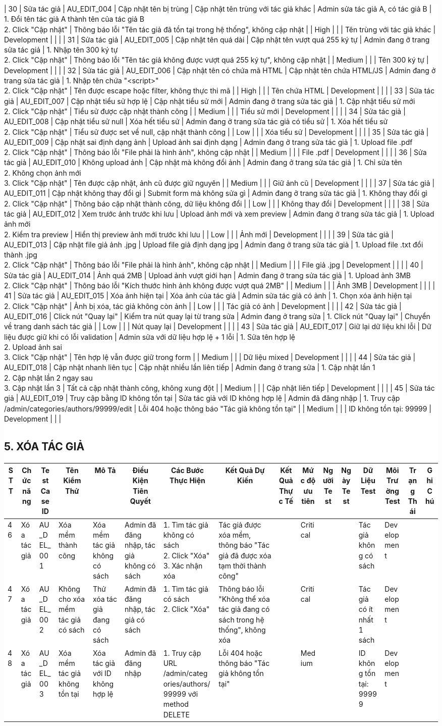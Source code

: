 | 30 | Sửa tác giả | AU_EDIT_004 | Cập nhật tên bị trùng | Cập nhật tên trùng với tác giả khác | Admin sửa tác giả A, có tác giả B | 1. Đổi tên tác giả A thành tên của tác giả B<br>2. Click "Cập nhật" | Thông báo lỗi "Tên tác giả đã tồn tại trong hệ thống", không cập nhật | | High | | | Tên trùng với tác giả khác | Development | | |
| 31 | Sửa tác giả | AU_EDIT_005 | Cập nhật tên quá dài | Cập nhật tên vượt quá 255 ký tự | Admin đang ở trang sửa tác giả | 1. Nhập tên 300 ký tự<br>2. Click "Cập nhật" | Thông báo lỗi "Tên tác giả không được vượt quá 255 ký tự", không cập nhật | | Medium | | | Tên 300 ký tự | Development | | |
| 32 | Sửa tác giả | AU_EDIT_006 | Cập nhật tên có chứa mã HTML | Cập nhật tên chứa HTML/JS | Admin đang ở trang sửa tác giả | 1. Nhập tên chứa "&lt;script&gt;"<br>2. Click "Cập nhật" | Tên được escape hoặc filter, không thực thi mã | | High | | | Tên chứa HTML | Development | | |
| 33 | Sửa tác giả | AU_EDIT_007 | Cập nhật tiểu sử hợp lệ | Cập nhật tiểu sử mới | Admin đang ở trang sửa tác giả | 1. Cập nhật tiểu sử mới<br>2. Click "Cập nhật" | Tiểu sử được cập nhật thành công | | Medium | | | Tiểu sử mới | Development | | |
| 34 | Sửa tác giả | AU_EDIT_008 | Cập nhật tiểu sử null | Xóa hết tiểu sử | Admin đang ở trang sửa tác giả có tiểu sử | 1. Xóa hết tiểu sử<br>2. Click "Cập nhật" | Tiểu sử được set về null, cập nhật thành công | | Low | | | Xóa tiểu sử | Development | | |
| 35 | Sửa tác giả | AU_EDIT_009 | Cập nhật sai định dạng ảnh | Upload ảnh sai định dạng | Admin đang ở trang sửa tác giả | 1. Upload file .pdf<br>2. Click "Cập nhật" | Thông báo lỗi "File phải là hình ảnh", không cập nhật | | Medium | | | File .pdf | Development | | |
| 36 | Sửa tác giả | AU_EDIT_010 | Không upload ảnh | Cập nhật mà không đổi ảnh | Admin đang ở trang sửa tác giả | 1. Chỉ sửa tên<br>2. Không chọn ảnh mới<br>3. Click "Cập nhật" | Tên được cập nhật, ảnh cũ được giữ nguyên | | Medium | | | Giữ ảnh cũ | Development | | |
| 37 | Sửa tác giả | AU_EDIT_011 | Cập nhật không thay đổi gì | Submit form mà không sửa gì | Admin đang ở trang sửa tác giả | 1. Không thay đổi gì<br>2. Click "Cập nhật" | Thông báo cập nhật thành công, dữ liệu không đổi | | Low | | | Không thay đổi | Development | | |
| 38 | Sửa tác giả | AU_EDIT_012 | Xem trước ảnh trước khi lưu | Upload ảnh mới và xem preview | Admin đang ở trang sửa tác giả | 1. Upload ảnh mới<br>2. Kiểm tra preview | Hiển thị preview ảnh mới trước khi lưu | | Low | | | Ảnh mới | Development | | |
| 39 | Sửa tác giả | AU_EDIT_013 | Cập nhật file giả ảnh .jpg | Upload file giả định dạng jpg | Admin đang ở trang sửa tác giả | 1. Upload file .txt đổi thành .jpg<br>2. Click "Cập nhật" | Thông báo lỗi "File phải là hình ảnh", không cập nhật | | Medium | | | File giả .jpg | Development | | |
| 40 | Sửa tác giả | AU_EDIT_014 | Ảnh quá 2MB | Upload ảnh vượt giới hạn | Admin đang ở trang sửa tác giả | 1. Upload ảnh 3MB<br>2. Click "Cập nhật" | Thông báo lỗi "Kích thước hình ảnh không được vượt quá 2MB" | | Medium | | | Ảnh 3MB | Development | | |
| 41 | Sửa tác giả | AU_EDIT_015 | Xóa ảnh hiện tại | Xóa ảnh của tác giả | Admin sửa tác giả có ảnh | 1. Chọn xóa ảnh hiện tại<br>2. Click "Cập nhật" | Ảnh bị xóa, tác giả không còn ảnh | | Low | | | Tác giả có ảnh | Development | | |
| 42 | Sửa tác giả | AU_EDIT_016 | Click nút "Quay lại" | Kiểm tra nút quay lại từ trang sửa | Admin đang ở trang sửa | 1. Click nút "Quay lại" | Chuyển về trang danh sách tác giả | | Low | | | Nút quay lại | Development | | |
| 43 | Sửa tác giả | AU_EDIT_017 | Giữ lại dữ liệu khi lỗi | Dữ liệu được giữ khi có lỗi validation | Admin sửa với dữ liệu hợp lệ + 1 lỗi | 1. Sửa tên hợp lệ<br>2. Upload ảnh sai<br>3. Click "Cập nhật" | Tên hợp lệ vẫn được giữ trong form | | Medium | | | Dữ liệu mixed | Development | | |
| 44 | Sửa tác giả | AU_EDIT_018 | Cập nhật nhanh liên tục | Cập nhật nhiều lần liên tiếp | Admin đang ở trang sửa | 1. Cập nhật lần 1<br>2. Cập nhật lần 2 ngay sau<br>3. Cập nhật lần 3 | Tất cả cập nhật thành công, không xung đột | | Medium | | | Cập nhật liên tiếp | Development | | |
| 45 | Sửa tác giả | AU_EDIT_019 | Truy cập bằng ID không tồn tại | Sửa tác giả với ID không hợp lệ | Admin đã đăng nhập | 1. Truy cập /admin/categories/authors/99999/edit | Lỗi 404 hoặc thông báo "Tác giả không tồn tại" | | Medium | | | ID không tồn tại: 99999 | Development | | |

## 5. XÓA TÁC GIẢ

| STT | Chức năng | Test Case ID | Tên Kiểm Thử | Mô Tả | Điều Kiện Tiên Quyết | Các Bước Thực Hiện | Kết Quả Dự Kiến | Kết Quả Thực Tế | Mức độ ưu tiên | Người Test | Ngày Test | Dữ Liệu Test | Môi Trường Test | Trạng Thái | Ghi Chú |
|-----|-----------|--------------|---------------|--------|----------------------|---------------------|------------------|------------------|-----------------|-----------|-----------|--------------|-----------------|------------|---------|
| 46 | Xóa tác giả | AU_DEL_001 | Xóa mềm thành công | Xóa mềm tác giả không có sách | Admin đã đăng nhập, tác giả không có sách | 1. Tìm tác giả không có sách<br>2. Click "Xóa"<br>3. Xác nhận xóa | Tác giả được xóa mềm, thông báo "Tác giả đã được xóa tạm thời thành công" | | Critical | | | Tác giả không có sách | Development | | |
| 47 | Xóa tác giả | AU_DEL_002 | Không cho xóa mềm tác giả có sách | Thử xóa tác giả đang có sách | Admin đã đăng nhập, tác giả có sách | 1. Tìm tác giả có sách<br>2. Click "Xóa" | Thông báo lỗi "Không thể xóa tác giả đang có sách trong hệ thống", không xóa | | Critical | | | Tác giả có ít nhất 1 sách | Development | | |
| 48 | Xóa tác giả | AU_DEL_003 | Xóa mềm tác giả không tồn tại | Xóa tác giả với ID không hợp lệ | Admin đã đăng nhập | 1. Truy cập URL /admin/categories/authors/99999 với method DELETE | Lỗi 404 hoặc thông báo "Tác giả không tồn tại" | | Medium | | | ID không tồn tại: 99999 | Development | | |